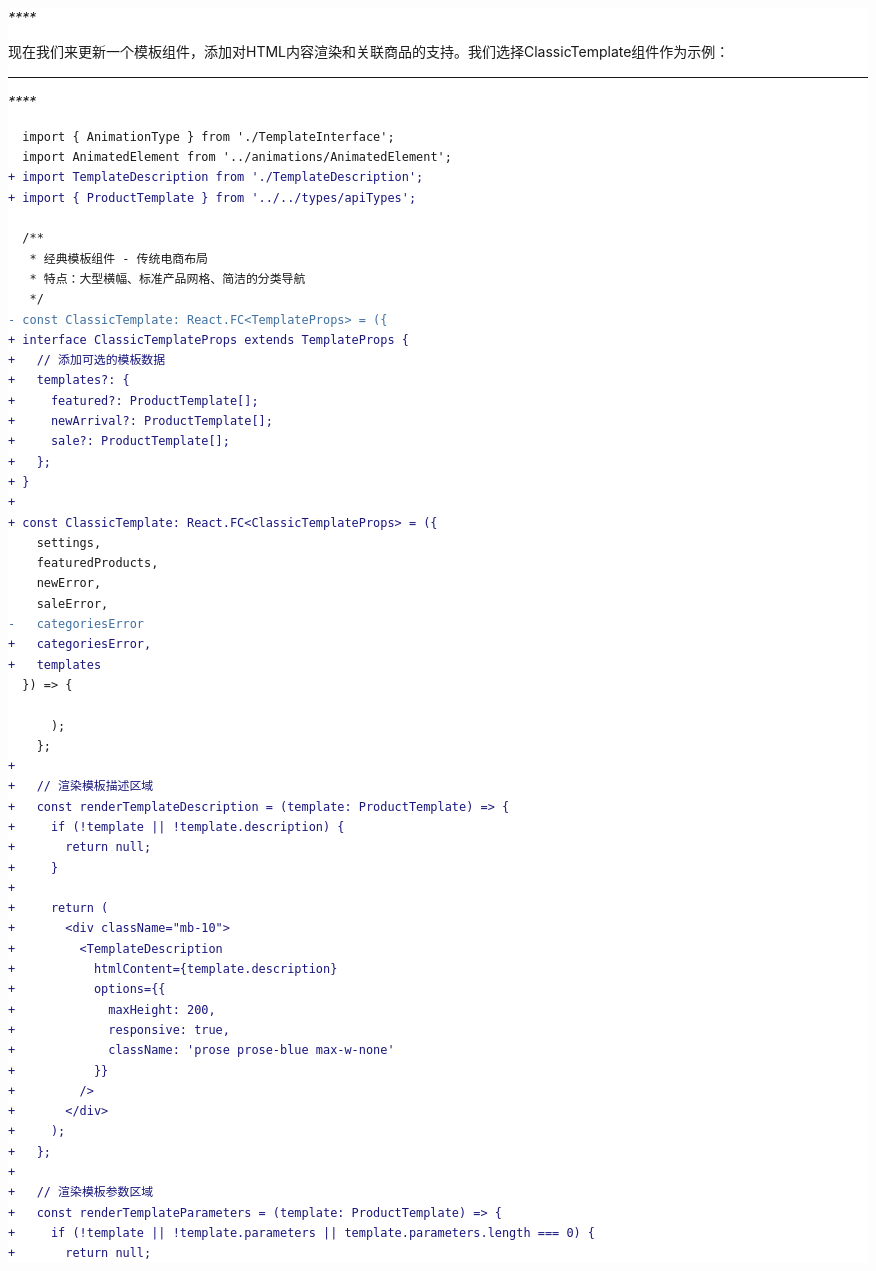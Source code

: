 
_****_

现在我们来更新一个模板组件，添加对HTML内容渲染和关联商品的支持。我们选择ClassicTemplate组件作为示例：

---

_****_

```diff
  import { AnimationType } from './TemplateInterface';
  import AnimatedElement from '../animations/AnimatedElement';
+ import TemplateDescription from './TemplateDescription';
+ import { ProductTemplate } from '../../types/apiTypes';
  
  /**
   * 经典模板组件 - 传统电商布局
   * 特点：大型横幅、标准产品网格、简洁的分类导航
   */
- const ClassicTemplate: React.FC<TemplateProps> = ({
+ interface ClassicTemplateProps extends TemplateProps {
+   // 添加可选的模板数据
+   templates?: {
+     featured?: ProductTemplate[];
+     newArrival?: ProductTemplate[];
+     sale?: ProductTemplate[];
+   };
+ }
+ 
+ const ClassicTemplate: React.FC<ClassicTemplateProps> = ({
    settings,
    featuredProducts,
    newError,
    saleError,
-   categoriesError
+   categoriesError,
+   templates
  }) => {
    
      );
    };
+   
+   // 渲染模板描述区域
+   const renderTemplateDescription = (template: ProductTemplate) => {
+     if (!template || !template.description) {
+       return null;
+     }
+     
+     return (
+       <div className="mb-10">
+         <TemplateDescription 
+           htmlContent={template.description} 
+           options={{
+             maxHeight: 200,
+             responsive: true,
+             className: 'prose prose-blue max-w-none'
+           }}
+         />
+       </div>
+     );
+   };
+   
+   // 渲染模板参数区域
+   const renderTemplateParameters = (template: ProductTemplate) => {
+     if (!template || !template.parameters || template.parameters.length === 0) {
+       return null;
```